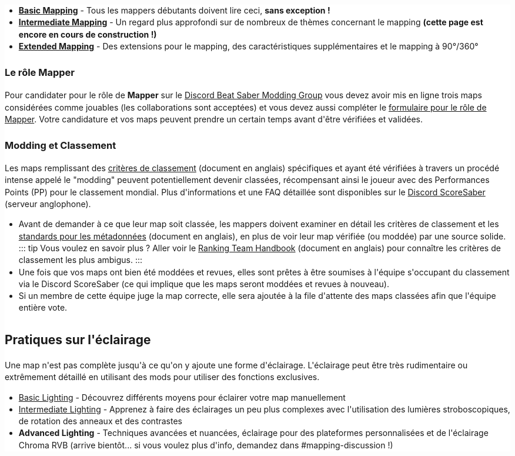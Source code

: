- [**Basic Mapping**](/fr/mapping/basic-mapping.md) - Tous les mappers débutants doivent lire ceci, **sans exception !**
- [**Intermediate Mapping**](/fr/mapping/intermediate-mapping.md) - Un regard plus approfondi sur de nombreux de thèmes concernant le mapping **(cette page est encore en cours de construction !)**
- [**Extended Mapping**](/fr/mapping/extended-mapping.md) - Des extensions pour le mapping, des caractéristiques supplémentaires et le mapping à 90&deg;/360&deg;

### Le rôle Mapper

Pour candidater pour le rôle de **Mapper** sur le [Discord Beat Saber Modding Group](https://discord.gg/beatsabermods) vous devez avoir mis en ligne trois maps considérées comme jouables (les collaborations sont acceptées) et vous devez aussi compléter le [formulaire pour le rôle de Mapper](https://docs.google.com/forms/d/e/1FAIpQLSdtl2bmP4T5GwAMEUIGFt5xSb2KMCAkfPuVrcOMgCSmZMw3cg/viewform). Votre candidature et vos maps peuvent prendre un certain temps avant d'être vérifiées et validées.

### Modding et Classement

Les maps remplissant des [critères de classement](https://docs.google.com/document/d/1mtVihRO1LomyptXayoDNDTQYgX_TQPp6ZYDmtwR2jMI/edit) (document en anglais) spécifiques et ayant été vérifiées à travers un procédé intense appelé le "modding" peuvent potentiellement devenir classées, récompensant ainsi le joueur avec des Performances Points (PP) pour le classement mondial. Plus d'informations et une FAQ détaillée sont disponibles sur le [Discord ScoreSaber](https://discord.gg/WpuDMwU) (serveur anglophone).

- Avant de demander à ce que leur map soit classée, les mappers doivent examiner en détail les critères de classement et les [standards pour les métadonnées](https://docs.google.com/document/d/1ehotupIYMVlc8x41JldO-24m7Am-oTVYnciF9KCRdNM/edit) (document en anglais), en plus de voir leur map vérifiée (ou moddée) par une source solide.
  ::: tip Vous voulez en savoir plus ?
  Aller voir le [Ranking Team Handbook](https://docs.google.com/document/d/18sT1CEVc-Do_kpAs567BdeJqWSzT9xazp20biA9Th0o/edit) (document en anglais) pour connaître les critères de classement les plus ambigus.
  :::
- Une fois que vos maps ont bien été moddées et revues, elles sont prêtes à être soumises à l'équipe s'occupant du classement via le Discord ScoreSaber (ce qui implique que les maps seront moddées et revues à nouveau).
- Si un membre de cette équipe juge la map correcte, elle sera ajoutée à la file d'attente des maps classées afin que l'équipe entière vote.

## Pratiques sur l'éclairage

Une map n'est pas complète jusqu'à ce qu'on y ajoute une forme d'éclairage. L'éclairage peut être très rudimentaire ou extrêmement détaillé en utilisant des mods pour utiliser des fonctions exclusives.

- [Basic Lighting](/fr/mapping/basic-lighting.html) - Découvrez différents moyens pour éclairer votre map manuellement
- [Intermediate Lighting](/fr/mapping/intermediate-lighting.html) - Apprenez à faire des éclairages un peu plus complexes avec l'utilisation des lumières stroboscopiques, de rotation des anneaux et des contrastes
- **Advanced Lighting** - Techniques avancées et nuancées, éclairage pour des plateformes personnalisées et de l'éclairage Chroma RVB (arrive bientôt... si vous voulez plus d'info, demandez dans #mapping-discussion !)
